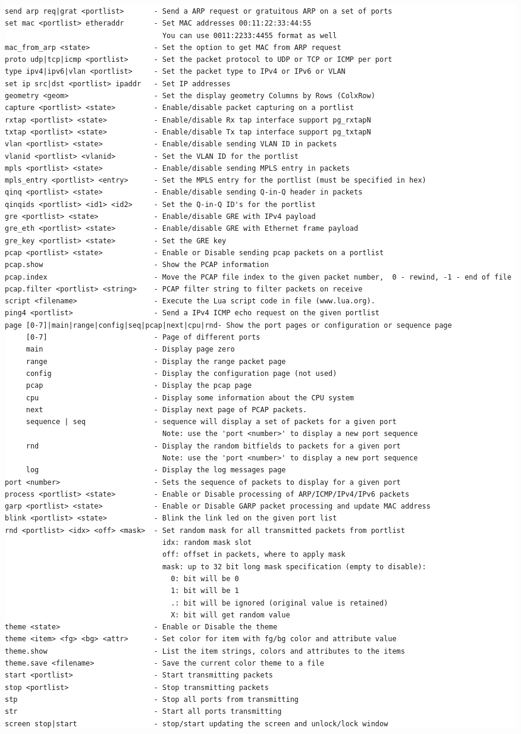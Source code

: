```
send arp req|grat <portlist>       - Send a ARP request or gratuitous ARP on a set of ports
set mac <portlist> etheraddr       - Set MAC addresses 00:11:22:33:44:55
                                     You can use 0011:2233:4455 format as well
mac_from_arp <state>               - Set the option to get MAC from ARP request
proto udp|tcp|icmp <portlist>      - Set the packet protocol to UDP or TCP or ICMP per port
type ipv4|ipv6|vlan <portlist>     - Set the packet type to IPv4 or IPv6 or VLAN
set ip src|dst <portlist> ipaddr   - Set IP addresses
geometry <geom>                    - Set the display geometry Columns by Rows (ColxRow)
capture <portlist> <state>         - Enable/disable packet capturing on a portlist
rxtap <portlist> <state>           - Enable/disable Rx tap interface support pg_rxtapN
txtap <portlist> <state>           - Enable/disable Tx tap interface support pg_txtapN
vlan <portlist> <state>            - Enable/disable sending VLAN ID in packets
vlanid <portlist> <vlanid>         - Set the VLAN ID for the portlist
mpls <portlist> <state>            - Enable/disable sending MPLS entry in packets
mpls_entry <portlist> <entry>      - Set the MPLS entry for the portlist (must be specified in hex)
qinq <portlist> <state>            - Enable/disable sending Q-in-Q header in packets
qinqids <portlist> <id1> <id2>     - Set the Q-in-Q ID's for the portlist
gre <portlist> <state>             - Enable/disable GRE with IPv4 payload
gre_eth <portlist> <state>         - Enable/disable GRE with Ethernet frame payload
gre_key <portlist> <state>         - Set the GRE key
pcap <portlist> <state>            - Enable or Disable sending pcap packets on a portlist
pcap.show                          - Show the PCAP information
pcap.index                         - Move the PCAP file index to the given packet number,  0 - rewind, -1 - end of file
pcap.filter <portlist> <string>    - PCAP filter string to filter packets on receive
script <filename>                  - Execute the Lua script code in file (www.lua.org).
ping4 <portlist>                   - Send a IPv4 ICMP echo request on the given portlist
page [0-7]|main|range|config|seq|pcap|next|cpu|rnd- Show the port pages or configuration or sequence page
     [0-7]                         - Page of different ports
     main                          - Display page zero
     range                         - Display the range packet page
     config                        - Display the configuration page (not used)
     pcap                          - Display the pcap page
     cpu                           - Display some information about the CPU system
     next                          - Display next page of PCAP packets.
     sequence | seq                - sequence will display a set of packets for a given port
                                     Note: use the 'port <number>' to display a new port sequence
     rnd                           - Display the random bitfields to packets for a given port
                                     Note: use the 'port <number>' to display a new port sequence
     log                           - Display the log messages page
port <number>                      - Sets the sequence of packets to display for a given port
process <portlist> <state>         - Enable or Disable processing of ARP/ICMP/IPv4/IPv6 packets
garp <portlist> <state>            - Enable or Disable GARP packet processing and update MAC address
blink <portlist> <state>           - Blink the link led on the given port list
rnd <portlist> <idx> <off> <mask>  - Set random mask for all transmitted packets from portlist
                                     idx: random mask slot
                                     off: offset in packets, where to apply mask
                                     mask: up to 32 bit long mask specification (empty to disable):
                                       0: bit will be 0
                                       1: bit will be 1
                                       .: bit will be ignored (original value is retained)
                                       X: bit will get random value
theme <state>                      - Enable or Disable the theme
theme <item> <fg> <bg> <attr>      - Set color for item with fg/bg color and attribute value
theme.show                         - List the item strings, colors and attributes to the items
theme.save <filename>              - Save the current color theme to a file
start <portlist>                   - Start transmitting packets
stop <portlist>                    - Stop transmitting packets
stp                                - Stop all ports from transmitting
str                                - Start all ports transmitting
screen stop|start                  - stop/start updating the screen and unlock/lock window
```